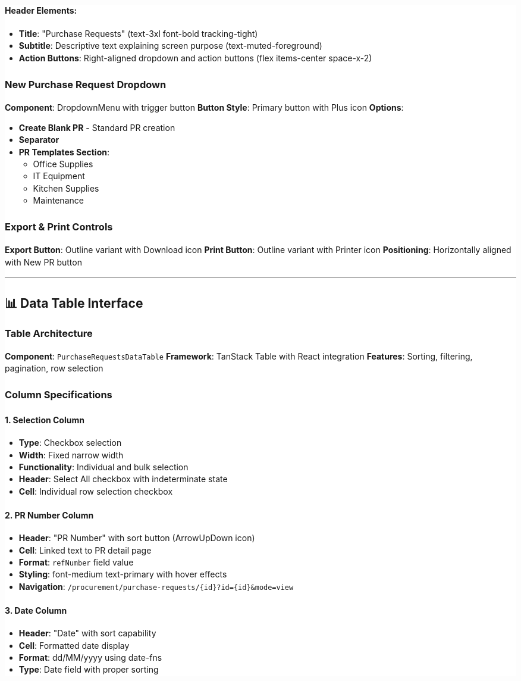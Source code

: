 #### Header Elements:
- **Title**: "Purchase Requests" (text-3xl font-bold tracking-tight)
- **Subtitle**: Descriptive text explaining screen purpose (text-muted-foreground)  
- **Action Buttons**: Right-aligned dropdown and action buttons (flex items-center space-x-2)

### New Purchase Request Dropdown
**Component**: DropdownMenu with trigger button
**Button Style**: Primary button with Plus icon
**Options**:
- **Create Blank PR** - Standard PR creation
- **Separator**
- **PR Templates Section**:
  - Office Supplies
  - IT Equipment  
  - Kitchen Supplies
  - Maintenance

### Export & Print Controls
**Export Button**: Outline variant with Download icon
**Print Button**: Outline variant with Printer icon
**Positioning**: Horizontally aligned with New PR button

---

## 📊 Data Table Interface

### Table Architecture
**Component**: `PurchaseRequestsDataTable` 
**Framework**: TanStack Table with React integration
**Features**: Sorting, filtering, pagination, row selection

### Column Specifications

#### 1. Selection Column
- **Type**: Checkbox selection
- **Width**: Fixed narrow width
- **Functionality**: Individual and bulk selection
- **Header**: Select All checkbox with indeterminate state
- **Cell**: Individual row selection checkbox

#### 2. PR Number Column  
- **Header**: "PR Number" with sort button (ArrowUpDown icon)
- **Cell**: Linked text to PR detail page
- **Format**: `refNumber` field value
- **Styling**: font-medium text-primary with hover effects
- **Navigation**: `/procurement/purchase-requests/{id}?id={id}&mode=view`

#### 3. Date Column
- **Header**: "Date" with sort capability
- **Cell**: Formatted date display  
- **Format**: dd/MM/yyyy using date-fns
- **Type**: Date field with proper sorting
